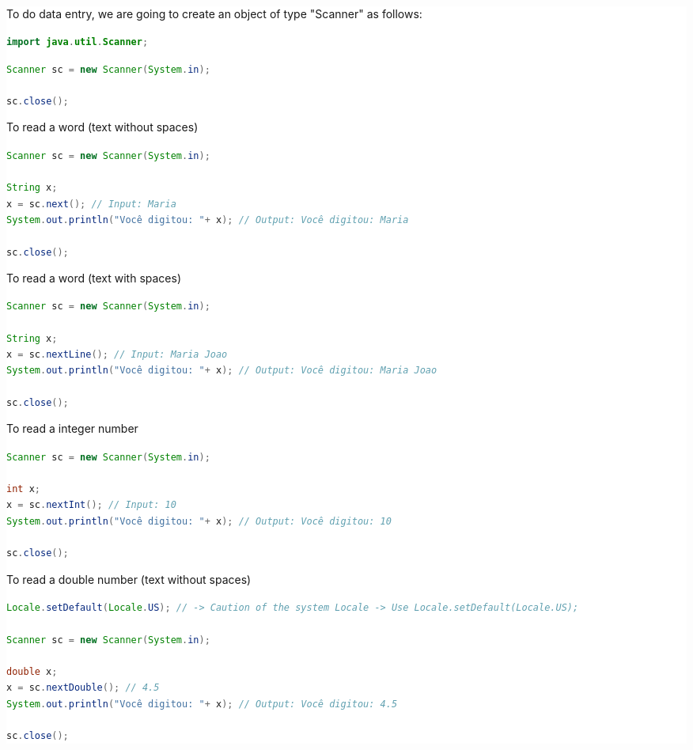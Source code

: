 To do data entry, we are going to create an object of type "Scanner" as follows:

```java
import java.util.Scanner;
```

```java
Scanner sc = new Scanner(System.in);

sc.close();
```

To read a word (text without spaces)

```java
Scanner sc = new Scanner(System.in);

String x;
x = sc.next(); // Input: Maria
System.out.println("Você digitou: "+ x); // Output: Você digitou: Maria

sc.close();
```

To read a word (text with spaces)

```java
Scanner sc = new Scanner(System.in);

String x;
x = sc.nextLine(); // Input: Maria Joao
System.out.println("Você digitou: "+ x); // Output: Você digitou: Maria Joao

sc.close();
```

To read a integer number

```java
Scanner sc = new Scanner(System.in);

int x;
x = sc.nextInt(); // Input: 10
System.out.println("Você digitou: "+ x); // Output: Você digitou: 10

sc.close();
```

To read a double number (text without spaces)

```java
Locale.setDefault(Locale.US); // -> Caution of the system Locale -> Use Locale.setDefault(Locale.US);

Scanner sc = new Scanner(System.in);

double x;
x = sc.nextDouble(); // 4.5
System.out.println("Você digitou: "+ x); // Output: Você digitou: 4.5

sc.close();
```
